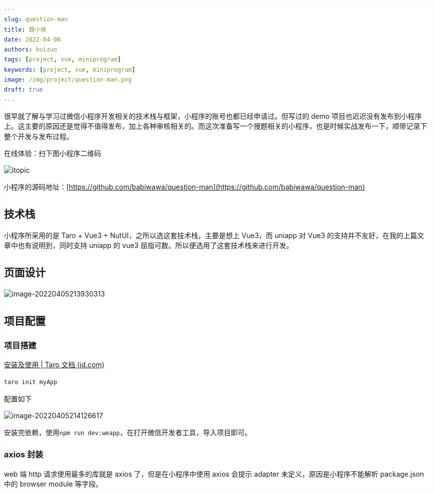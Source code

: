 ```yaml
---
slug: question-man
title: 题小侠
date: 2022-04-06
authors: kuizuo
tags: [project, vue, miniprogram]
keywords: [project, vue, miniprogram]
image: /img/project/question-man.png
draft: true
---
```


很早就了解与学习过微信小程序开发相关的技术栈与框架，小程序的账号也都已经申请过。但写过的 demo 项目也迟迟没有发布到小程序上。这主要的原因还是觉得不值得发布，加上各种审核相关的。而这次准备写一个搜题相关的小程序，也是时候实战发布一下，顺带记录下整个开发与发布过程。

在线体验：扫下图小程序二维码

![itopic](https://img.kuizuo.cn/itopic.jpg)

小程序的源码地址：[https://github.com/babiwawa/question-man](https://github.com/babiwawa/question-man)



## 技术栈

小程序所采用的是 Taro + Vue3 + NutUI，之所以选这套技术栈，主要是想上 Vue3，而 uniapp 对 Vue3 的支持并不友好，在我的上篇文章中也有说明到，同时支持 uniapp 的 vue3 屈指可数。所以便选用了这套技术栈来进行开发。

## 页面设计

![image-20220405213930313](https://img.kuizuo.cn/image-20220405213930313.png)

## 项目配置

### 项目搭建

[安装及使用 | Taro 文档 (jd.com)](https://taro-docs.jd.com/taro/docs/GETTING-STARTED)

```
taro init myApp
```

配置如下

![image-20220405214126617](https://img.kuizuo.cn/image-20220405214126617.png)

安装完依赖，使用`npm run dev:weapp`，在打开微信开发者工具，导入项目即可。

### axios 封装

web 端 http 请求使用最多的库就是 axios 了，但是在小程序中使用 axios 会提示 adapter 未定义，原因是小程序不能解析 package.json 中的 browser module 等字段。
